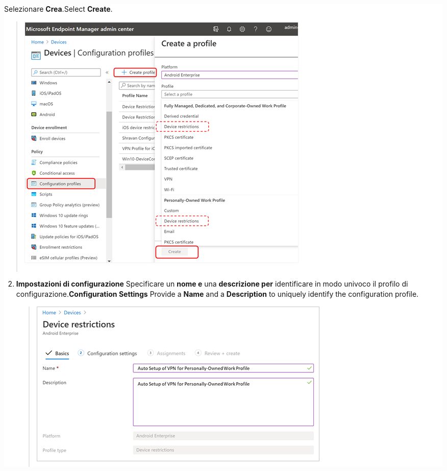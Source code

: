 <span data-ttu-id="f2f0f-215">Selezionare **Crea**.</span><span class="sxs-lookup"><span data-stu-id="f2f0f-215">Select **Create**.</span></span>
 
   > ![Immagine del profilo di configurazione dei dispositivi Crea](images/1autosetupofvpn.png)
    
2. <span data-ttu-id="f2f0f-217">**Impostazioni di configurazione** Specificare un **nome e** una **descrizione per** identificare in modo univoco il profilo di configurazione.</span><span class="sxs-lookup"><span data-stu-id="f2f0f-217">**Configuration Settings** Provide a **Name** and a **Description** to uniquely identify the configuration profile.</span></span> 

   > ![Immagine del profilo di configurazione dei dispositivi Nome e descrizione](images/2autosetupofvpn.png)
   